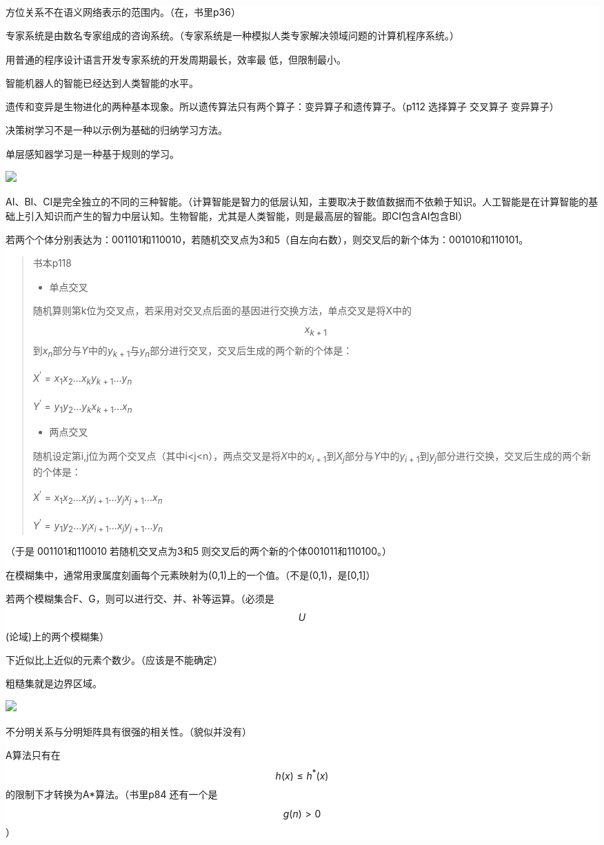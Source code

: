 方位关系不在语义网络表示的范围内。（在，书里p36）

专家系统是由数名专家组成的咨询系统。（专家系统是一种模拟人类专家解决领域问题的计算机程序系统。）

用普通的程序设计语言开发专家系统的开发周期最长，效率最
低，但限制最小。

智能机器人的智能已经达到人类智能的水平。

遗传和变异是生物进化的两种基本现象。所以遗传算法只有两个算子：变异算子和遗传算子。（p112 选择算子 交叉算子 变异算子）

决策树学习不是一种以示例为基础的归纳学习方法。

单层感知器学习是一种基于规则的学习。

![](http://pa58zqlgq.bkt.clouddn.com/20180612210607.png)

AI、BI、CI是完全独立的不同的三种智能。（计算智能是智力的低层认知，主要取决于数值数据而不依赖于知识。人工智能是在计算智能的基础上引入知识而产生的智力中层认知。生物智能，尤其是人类智能，则是最高层的智能。即CI包含AI包含BI）

若两个个体分别表达为：001101和110010，若随机交叉点为3和5（自左向右数），则交叉后的新个体为：001010和110101。

> 书本p118
>
> - 单点交叉
>
> 随机算则第k位为交叉点，若采用对交叉点后面的基因进行交换方法，单点交叉是将X中的$$x_{k+1}$$到$x_{n}$部分与$Y$中的$y_{k+1}$与$y_{n}$部分进行交叉，交叉后生成的两个新的个体是：
>
> $X^{'}=x_{1}x_{2}...x_{k} y_{k+1}...y_{n}$
>
> $Y^{'}=y_{1}y_{2}...y_{k} x_{k+1}...x_{n}$
>
> - 两点交叉
>
> 随机设定第i,j位为两个交叉点（其中i<j<n），两点交叉是将$X$中的$x_{i+1}$到$X_{j}$部分与$Y$中的$y_{i+1}$到$y_{j}$部分进行交换，交叉后生成的两个新的个体是：
>
> $X^{'}=x_{1}x_{2}...x_{i} y_{i+1}...y_{j} x_{j+1}...x_{n}$
> 
> $Y^{'}=y_{1}y_{2}...y_{i} x_{i+1}...x_{j} y_{j+1}...y_{n}$

（于是 001101和110010 若随机交叉点为3和5 则交叉后的两个新的个体001011和110100。）

在模糊集中，通常用隶属度刻画每个元素映射为(0,1)上的一个值。（不是(0,1)，是[0,1]）

若两个模糊集合F、G，则可以进行交、并、补等运算。（必须是$$U$$(论域)上的两个模糊集）

下近似比上近似的元素个数少。（应该是不能确定）

粗糙集就是边界区域。

![](http://pa58zqlgq.bkt.clouddn.com/20180612212204.png)

不分明关系与分明矩阵具有很强的相关性。（貌似并没有）

A算法只有在$$h(x)\leq h^{*}(x)$$的限制下才转换为A\*算法。（书里p84 还有一个是$$g(n)>0$$）
